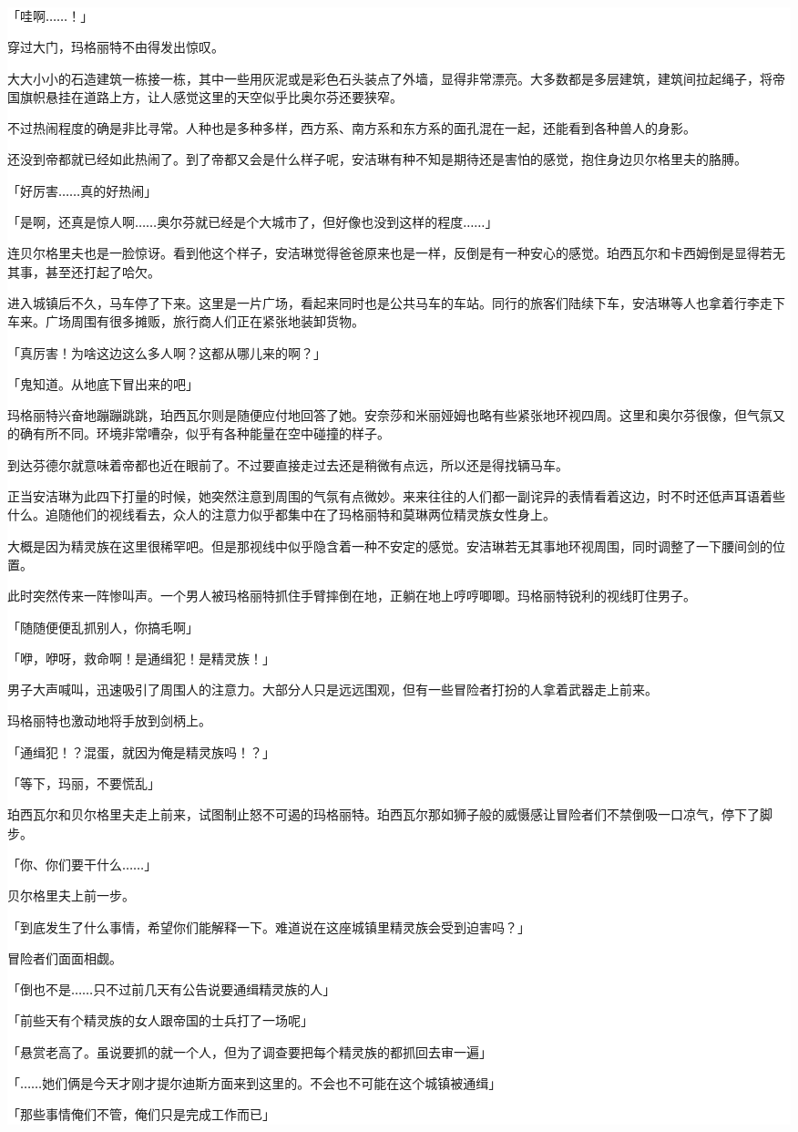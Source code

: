 「哇啊……！」

穿过大门，玛格丽特不由得发出惊叹。

大大小小的石造建筑一栋接一栋，其中一些用灰泥或是彩色石头装点了外墙，显得非常漂亮。大多数都是多层建筑，建筑间拉起绳子，将帝国旗帜悬挂在道路上方，让人感觉这里的天空似乎比奥尔芬还要狭窄。

不过热闹程度的确是非比寻常。人种也是多种多样，西方系、南方系和东方系的面孔混在一起，还能看到各种兽人的身影。

还没到帝都就已经如此热闹了。到了帝都又会是什么样子呢，安洁琳有种不知是期待还是害怕的感觉，抱住身边贝尔格里夫的胳膊。

「好厉害……真的好热闹」

「是啊，还真是惊人啊……奥尔芬就已经是个大城市了，但好像也没到这样的程度……」

连贝尔格里夫也是一脸惊讶。看到他这个样子，安洁琳觉得爸爸原来也是一样，反倒是有一种安心的感觉。珀西瓦尔和卡西姆倒是显得若无其事，甚至还打起了哈欠。

进入城镇后不久，马车停了下来。这里是一片广场，看起来同时也是公共马车的车站。同行的旅客们陆续下车，安洁琳等人也拿着行李走下车来。广场周围有很多摊贩，旅行商人们正在紧张地装卸货物。

「真厉害！为啥这边这么多人啊？这都从哪儿来的啊？」

「鬼知道。从地底下冒出来的吧」

玛格丽特兴奋地蹦蹦跳跳，珀西瓦尔则是随便应付地回答了她。安奈莎和米丽娅姆也略有些紧张地环视四周。这里和奥尔芬很像，但气氛又的确有所不同。环境非常嘈杂，似乎有各种能量在空中碰撞的样子。

到达芬德尔就意味着帝都也近在眼前了。不过要直接走过去还是稍微有点远，所以还是得找辆马车。

正当安洁琳为此四下打量的时候，她突然注意到周围的气氛有点微妙。来来往往的人们都一副诧异的表情看着这边，时不时还低声耳语着些什么。追随他们的视线看去，众人的注意力似乎都集中在了玛格丽特和莫琳两位精灵族女性身上。

大概是因为精灵族在这里很稀罕吧。但是那视线中似乎隐含着一种不安定的感觉。安洁琳若无其事地环视周围，同时调整了一下腰间剑的位置。

此时突然传来一阵惨叫声。一个男人被玛格丽特抓住手臂摔倒在地，正躺在地上哼哼唧唧。玛格丽特锐利的视线盯住男子。

「随随便便乱抓别人，你搞毛啊」

「咿，咿呀，救命啊！是通缉犯！是精灵族！」

男子大声喊叫，迅速吸引了周围人的注意力。大部分人只是远远围观，但有一些冒险者打扮的人拿着武器走上前来。

玛格丽特也激动地将手放到剑柄上。

「通缉犯！？混蛋，就因为俺是精灵族吗！？」

「等下，玛丽，不要慌乱」

珀西瓦尔和贝尔格里夫走上前来，试图制止怒不可遏的玛格丽特。珀西瓦尔那如狮子般的威慑感让冒险者们不禁倒吸一口凉气，停下了脚步。

「你、你们要干什么……」

贝尔格里夫上前一步。

「到底发生了什么事情，希望你们能解释一下。难道说在这座城镇里精灵族会受到迫害吗？」

冒险者们面面相觑。

「倒也不是……只不过前几天有公告说要通缉精灵族的人」

「前些天有个精灵族的女人跟帝国的士兵打了一场呢」

「悬赏老高了。虽说要抓的就一个人，但为了调查要把每个精灵族的都抓回去审一遍」

「……她们俩是今天才刚才提尔迪斯方面来到这里的。不会也不可能在这个城镇被通缉」

「那些事情俺们不管，俺们只是完成工作而已」
